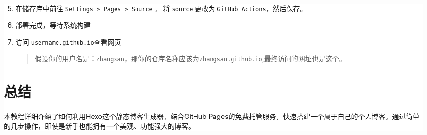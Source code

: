     



5. 在储存库中前往 `Settings > Pages > Source` 。 将 `source` 更改为 `GitHub Actions`，然后保存。

6. 部署完成，等待系统构建
7. 访问 `username.github.io`查看网页
    >假设你的用户名是：`zhangsan`，那你的仓库名称应该为`zhangsan.github.io`,最终访问的网址也是这个。

# 总结
本教程详细介绍了如何利用Hexo这个静态博客生成器，结合GitHub Pages的免费托管服务，快速搭建一个属于自己的个人博客。通过简单的几步操作，即使是新手也能拥有一个美观、功能强大的博客。